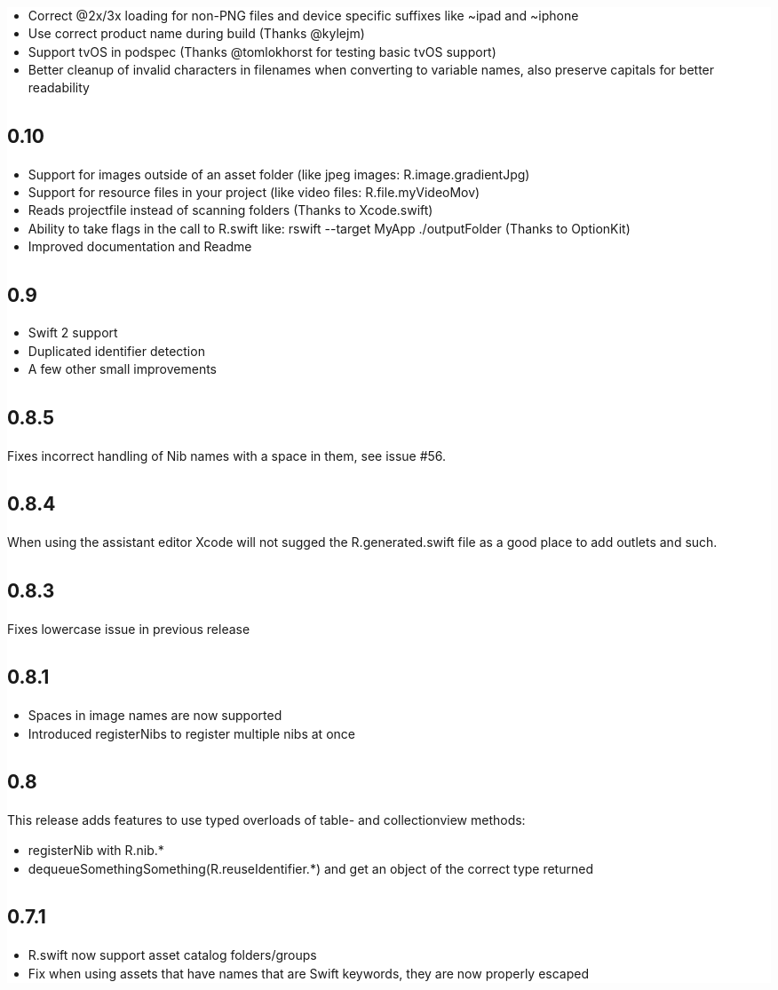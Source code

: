 - Correct @2x/3x loading for non-PNG files and device specific suffixes like ~ipad and ~iphone
- Use correct product name during build (Thanks @kylejm)
- Support tvOS in podspec (Thanks @tomlokhorst for testing basic tvOS support)
- Better cleanup of invalid characters in filenames when converting to variable names, also preserve capitals for better readability

## 0.10

- Support for images outside of an asset folder (like jpeg images: R.image.gradientJpg)
- Support for resource files in your project (like video files: R.file.myVideoMov)
- Reads projectfile instead of scanning folders (Thanks to Xcode.swift)
- Ability to take flags in the call to R.swift like: rswift --target MyApp ./outputFolder (Thanks to OptionKit)
- Improved documentation and Readme

## 0.9

- Swift 2 support
- Duplicated identifier detection
- A few other small improvements

## 0.8.5

Fixes incorrect handling of Nib names with a space in them, see issue #56.

## 0.8.4

When using the assistant editor Xcode will not sugged the R.generated.swift file as a good place to add outlets and such.

## 0.8.3

Fixes lowercase issue in previous release

## 0.8.1

- Spaces in image names are now supported
- Introduced registerNibs to register multiple nibs at once

## 0.8

This release adds features to use typed overloads of table- and collectionview methods:

- registerNib with R.nib.*
- dequeueSomethingSomething(R.reuseIdentifier.*) and get an object of the correct type returned

## 0.7.1

- R.swift now support asset catalog folders/groups
- Fix when using assets that have names that are Swift keywords, they are now properly escaped
